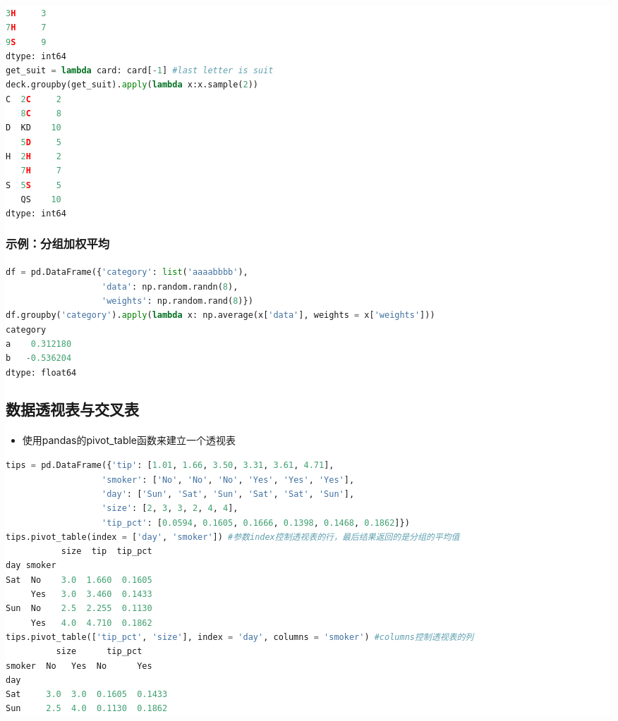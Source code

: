 ```python
3H     3
7H     7
9S     9
dtype: int64
get_suit = lambda card: card[-1] #last letter is suit
deck.groupby(get_suit).apply(lambda x:x.sample(2))
C  2C     2
   8C     8
D  KD    10
   5D     5
H  2H     2
   7H     7
S  5S     5
   QS    10
dtype: int64
```


### 示例：分组加权平均

```python
df = pd.DataFrame({'category': list('aaaabbbb'), 
                   'data': np.random.randn(8),
                   'weights': np.random.rand(8)})
df.groupby('category').apply(lambda x: np.average(x['data'], weights = x['weights']))
category
a    0.312180
b   -0.536204
dtype: float64
```

## 数据透视表与交叉表

- 使用pandas的pivot_table函数来建立一个透视表
```python
tips = pd.DataFrame({'tip': [1.01, 1.66, 3.50, 3.31, 3.61, 4.71],
                   'smoker': ['No', 'No', 'No', 'Yes', 'Yes', 'Yes'],
                   'day': ['Sun', 'Sat', 'Sun', 'Sat', 'Sat', 'Sun'],
                   'size': [2, 3, 3, 2, 4, 4],
                   'tip_pct': [0.0594, 0.1605, 0.1666, 0.1398, 0.1468, 0.1862]})
tips.pivot_table(index = ['day', 'smoker']) #参数index控制透视表的行，最后结果返回的是分组的平均值
           size  tip  tip_pct
day smoker			
Sat  No    3.0  1.660  0.1605
     Yes   3.0  3.460  0.1433
Sun  No    2.5  2.255  0.1130
     Yes   4.0  4.710  0.1862
tips.pivot_table(['tip_pct', 'size'], index = 'day', columns = 'smoker') #columns控制透视表的列
          size      tip_pct
smoker  No   Yes  No      Yes
day				
Sat     3.0  3.0  0.1605  0.1433
Sun     2.5  4.0  0.1130  0.1862
```
